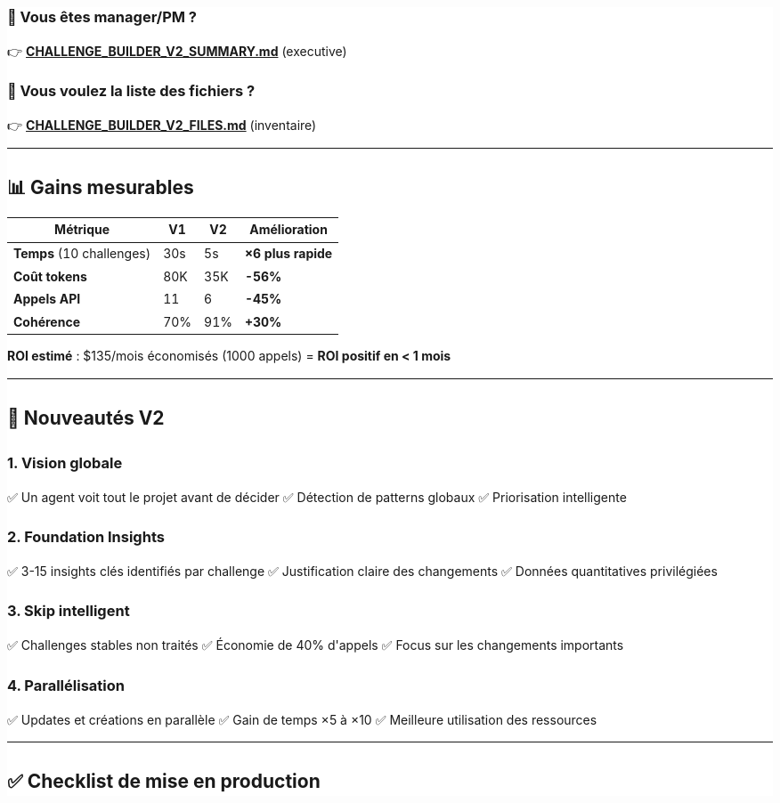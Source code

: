 ### 👔 Vous êtes manager/PM ?
👉 **[CHALLENGE_BUILDER_V2_SUMMARY.md](./CHALLENGE_BUILDER_V2_SUMMARY.md)** (executive)

### 📁 Vous voulez la liste des fichiers ?
👉 **[CHALLENGE_BUILDER_V2_FILES.md](./CHALLENGE_BUILDER_V2_FILES.md)** (inventaire)

---

## 📊 Gains mesurables

| Métrique | V1 | V2 | Amélioration |
|----------|----|----|--------------|
| **Temps** (10 challenges) | 30s | 5s | **×6 plus rapide** |
| **Coût tokens** | 80K | 35K | **-56%** |
| **Appels API** | 11 | 6 | **-45%** |
| **Cohérence** | 70% | 91% | **+30%** |

**ROI estimé** : $135/mois économisés (1000 appels) = **ROI positif en < 1 mois**

---

## 🎯 Nouveautés V2

### 1. Vision globale
✅ Un agent voit tout le projet avant de décider
✅ Détection de patterns globaux
✅ Priorisation intelligente

### 2. Foundation Insights
✅ 3-15 insights clés identifiés par challenge
✅ Justification claire des changements
✅ Données quantitatives privilégiées

### 3. Skip intelligent
✅ Challenges stables non traités
✅ Économie de 40% d'appels
✅ Focus sur les changements importants

### 4. Parallélisation
✅ Updates et créations en parallèle
✅ Gain de temps ×5 à ×10
✅ Meilleure utilisation des ressources

---

## ✅ Checklist de mise en production
